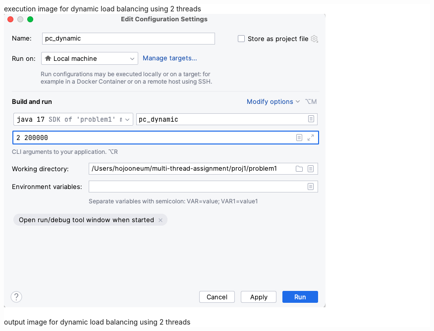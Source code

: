 execution image for dynamic load balancing using 2 threads  
![execution image for dynamic load balancing using 2 threads](./report_assets/dynamic_exec_2.png)  

output image for dynamic load balancing using 2 threads    